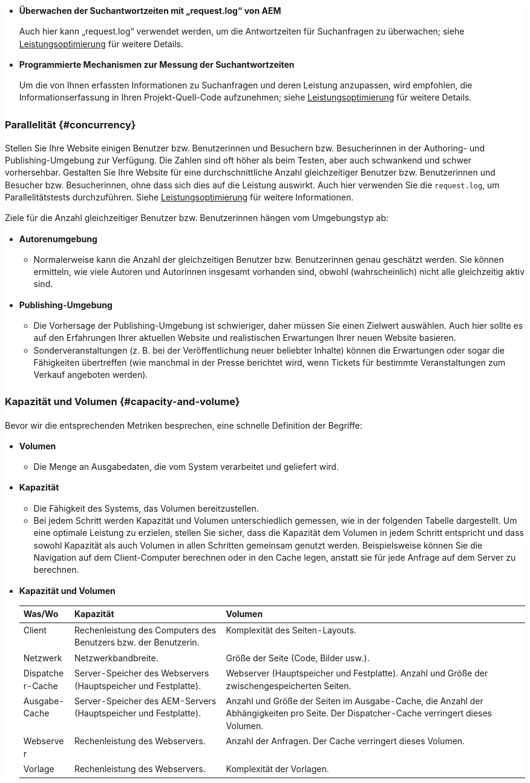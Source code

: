 * **Überwachen der Suchantwortzeiten mit „request.log“ von AEM**

  Auch hier kann „request.log“ verwendet werden, um die Antwortzeiten für Suchanfragen zu überwachen; siehe [Leistungsoptimierung](/help/sites-deploying/configuring-performance.md) für weitere Details.

* **Programmierte Mechanismen zur Messung der Suchantwortzeiten**

  Um die von Ihnen erfassten Informationen zu Suchanfragen und deren Leistung anzupassen, wird empfohlen, die Informationserfassung in Ihren Projekt-Quell-Code aufzunehmen; siehe [Leistungsoptimierung](/help/sites-deploying/configuring-performance.md) für weitere Details.

### Parallelität {#concurrency}

Stellen Sie Ihre Website einigen Benutzer bzw. Benutzerinnen und Besuchern bzw. Besucherinnen in der Authoring- und Publishing-Umgebung zur Verfügung. Die Zahlen sind oft höher als beim Testen, aber auch schwankend und schwer vorhersehbar. Gestalten Sie Ihre Website für eine durchschnittliche Anzahl gleichzeitiger Benutzer bzw. Benutzerinnen und Besucher bzw. Besucherinnen, ohne dass sich dies auf die Leistung auswirkt. Auch hier verwenden Sie die `request.log`, um Parallelitätstests durchzuführen. Siehe [Leistungsoptimierung](/help/sites-deploying/configuring-performance.md) für weitere Informationen.

Ziele für die Anzahl gleichzeitiger Benutzer bzw. Benutzerinnen hängen vom Umgebungstyp ab:

* **Autorenumgebung**

   * Normalerweise kann die Anzahl der gleichzeitigen Benutzer bzw. Benutzerinnen genau geschätzt werden. Sie können ermitteln, wie viele Autoren und Autorinnen insgesamt vorhanden sind, obwohl (wahrscheinlich) nicht alle gleichzeitig aktiv sind.

* **Publishing-Umgebung**

   * Die Vorhersage der Publishing-Umgebung ist schwieriger, daher müssen Sie einen Zielwert auswählen. Auch hier sollte es auf den Erfahrungen Ihrer aktuellen Website und realistischen Erwartungen Ihrer neuen Website basieren.
   * Sonderveranstaltungen (z. B. bei der Veröffentlichung neuer beliebter Inhalte) können die Erwartungen oder sogar die Fähigkeiten übertreffen (wie manchmal in der Presse berichtet wird, wenn Tickets für bestimmte Veranstaltungen zum Verkauf angeboten werden).

### Kapazität und Volumen {#capacity-and-volume}

Bevor wir die entsprechenden Metriken besprechen, eine schnelle Definition der Begriffe:

* **Volumen**

   * Die Menge an Ausgabedaten, die vom System verarbeitet und geliefert wird.

* **Kapazität**

   * Die Fähigkeit des Systems, das Volumen bereitzustellen.
   * Bei jedem Schritt werden Kapazität und Volumen unterschiedlich gemessen, wie in der folgenden Tabelle dargestellt. Um eine optimale Leistung zu erzielen, stellen Sie sicher, dass die Kapazität dem Volumen in jedem Schritt entspricht und dass sowohl Kapazität als auch Volumen in allen Schritten gemeinsam genutzt werden. Beispielsweise können Sie die Navigation auf dem Client-Computer berechnen oder in den Cache legen, anstatt sie für jede Anfrage auf dem Server zu berechnen.

* **Kapazität und Volumen**

  | Was/Wo | Kapazität | Volumen |
  |---|---|---|
  | Client | Rechenleistung des Computers des Benutzers bzw. der Benutzerin. | Komplexität des Seiten-Layouts. |
  | Netzwerk | Netzwerkbandbreite. | Größe der Seite (Code, Bilder usw.). |
  | Dispatcher-Cache | Server-Speicher des Webservers (Hauptspeicher und Festplatte). | Webserver (Hauptspeicher und Festplatte). Anzahl und Größe der zwischengespeicherten Seiten. |
  | Ausgabe-Cache | Server-Speicher des AEM-Servers (Hauptspeicher und Festplatte). | Anzahl und Größe der Seiten im Ausgabe-Cache, die Anzahl der Abhängigkeiten pro Seite. Der Dispatcher-Cache verringert dieses Volumen. |
  | Webserver | Rechenleistung des Webservers. | Anzahl der Anfragen. Der Cache verringert dieses Volumen. |
  | Vorlage | Rechenleistung des Webservers. | Komplexität der Vorlagen. |